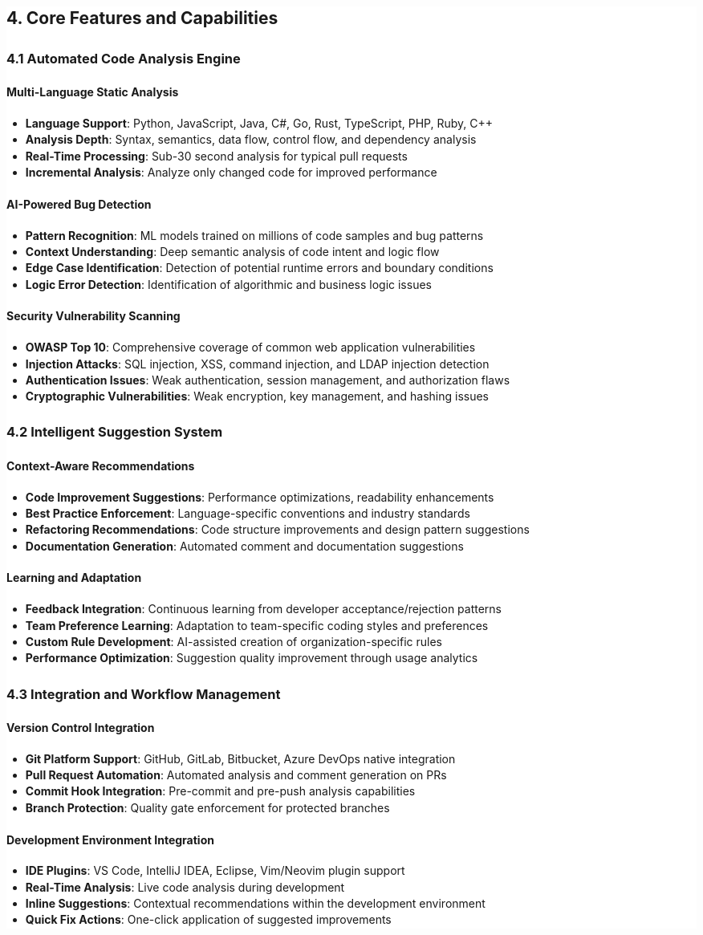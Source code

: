 ## 4. Core Features and Capabilities

### 4.1 Automated Code Analysis Engine

#### Multi-Language Static Analysis
- **Language Support**: Python, JavaScript, Java, C#, Go, Rust, TypeScript, PHP, Ruby, C++
- **Analysis Depth**: Syntax, semantics, data flow, control flow, and dependency analysis
- **Real-Time Processing**: Sub-30 second analysis for typical pull requests
- **Incremental Analysis**: Analyze only changed code for improved performance

#### AI-Powered Bug Detection
- **Pattern Recognition**: ML models trained on millions of code samples and bug patterns
- **Context Understanding**: Deep semantic analysis of code intent and logic flow
- **Edge Case Identification**: Detection of potential runtime errors and boundary conditions
- **Logic Error Detection**: Identification of algorithmic and business logic issues

#### Security Vulnerability Scanning
- **OWASP Top 10**: Comprehensive coverage of common web application vulnerabilities
- **Injection Attacks**: SQL injection, XSS, command injection, and LDAP injection detection
- **Authentication Issues**: Weak authentication, session management, and authorization flaws
- **Cryptographic Vulnerabilities**: Weak encryption, key management, and hashing issues

### 4.2 Intelligent Suggestion System

#### Context-Aware Recommendations
- **Code Improvement Suggestions**: Performance optimizations, readability enhancements
- **Best Practice Enforcement**: Language-specific conventions and industry standards
- **Refactoring Recommendations**: Code structure improvements and design pattern suggestions
- **Documentation Generation**: Automated comment and documentation suggestions

#### Learning and Adaptation
- **Feedback Integration**: Continuous learning from developer acceptance/rejection patterns
- **Team Preference Learning**: Adaptation to team-specific coding styles and preferences
- **Custom Rule Development**: AI-assisted creation of organization-specific rules
- **Performance Optimization**: Suggestion quality improvement through usage analytics

### 4.3 Integration and Workflow Management

#### Version Control Integration
- **Git Platform Support**: GitHub, GitLab, Bitbucket, Azure DevOps native integration
- **Pull Request Automation**: Automated analysis and comment generation on PRs
- **Commit Hook Integration**: Pre-commit and pre-push analysis capabilities
- **Branch Protection**: Quality gate enforcement for protected branches

#### Development Environment Integration
- **IDE Plugins**: VS Code, IntelliJ IDEA, Eclipse, Vim/Neovim plugin support
- **Real-Time Analysis**: Live code analysis during development
- **Inline Suggestions**: Contextual recommendations within the development environment
- **Quick Fix Actions**: One-click application of suggested improvements
